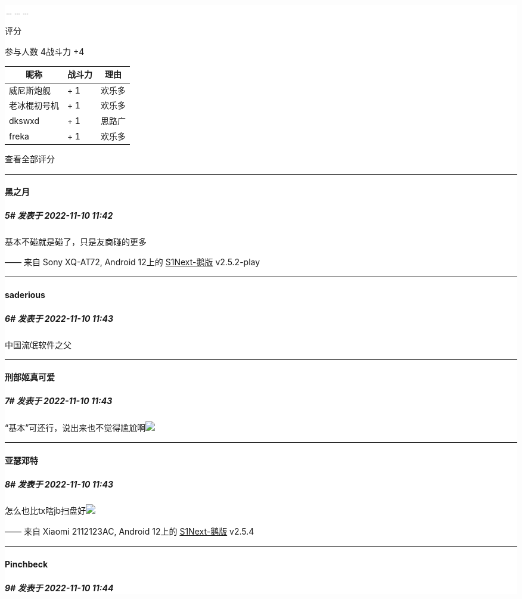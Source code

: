 ﹍﹍﹍

评分

 参与人数 4战斗力 +4

|昵称|战斗力|理由|
|----|---|---|
| 威尼斯炮舰| + 1|欢乐多|
| 老冰棍初号机| + 1|欢乐多|
| dkswxd| + 1|思路广|
| freka| + 1|欢乐多|

查看全部评分

*****

####  黑之月  
##### 5#       发表于 2022-11-10 11:42

基本不碰就是碰了，只是友商碰的更多

—— 来自 Sony XQ-AT72, Android 12上的 [S1Next-鹅版](https://github.com/ykrank/S1-Next/releases) v2.5.2-play

*****

####  saderious  
##### 6#       发表于 2022-11-10 11:43

中国流氓软件之父

*****

####  刑部姬真可爱  
##### 7#       发表于 2022-11-10 11:43

“基本”可还行，说出来也不觉得尴尬啊<img src="https://static.saraba1st.com/image/smiley/face2017/066.png" referrerpolicy="no-referrer">

*****

####  亚瑟邓特  
##### 8#       发表于 2022-11-10 11:43

怎么也比tx瞎jb扫盘好<img src="https://static.saraba1st.com/image/smiley/face2017/067.png" referrerpolicy="no-referrer">

—— 来自 Xiaomi 2112123AC, Android 12上的 [S1Next-鹅版](https://github.com/ykrank/S1-Next/releases) v2.5.4

*****

####  Pinchbeck  
##### 9#       发表于 2022-11-10 11:44
